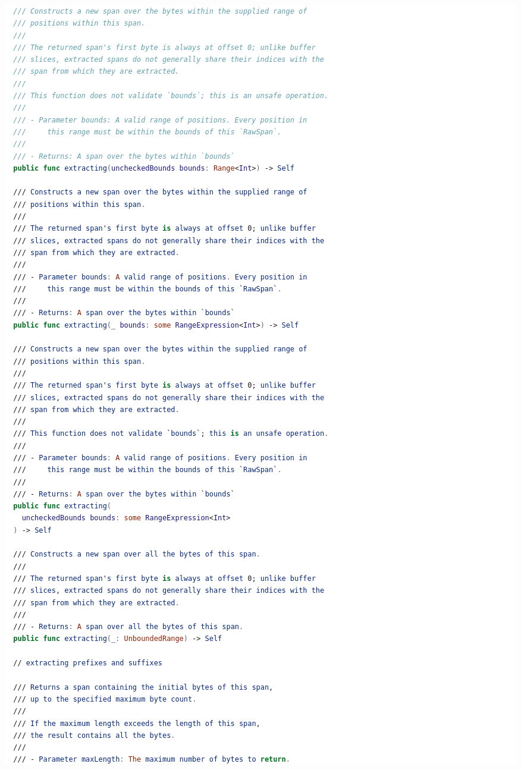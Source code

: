 ```swift
  /// Constructs a new span over the bytes within the supplied range of
  /// positions within this span.
  ///
  /// The returned span's first byte is always at offset 0; unlike buffer
  /// slices, extracted spans do not generally share their indices with the
  /// span from which they are extracted.
  ///
  /// This function does not validate `bounds`; this is an unsafe operation.
  ///
  /// - Parameter bounds: A valid range of positions. Every position in
  ///     this range must be within the bounds of this `RawSpan`.
  ///
  /// - Returns: A span over the bytes within `bounds`
  public func extracting(uncheckedBounds bounds: Range<Int>) -> Self

  /// Constructs a new span over the bytes within the supplied range of
  /// positions within this span.
  ///
  /// The returned span's first byte is always at offset 0; unlike buffer
  /// slices, extracted spans do not generally share their indices with the
  /// span from which they are extracted.
  ///
  /// - Parameter bounds: A valid range of positions. Every position in
  ///     this range must be within the bounds of this `RawSpan`.
  ///
  /// - Returns: A span over the bytes within `bounds`
  public func extracting(_ bounds: some RangeExpression<Int>) -> Self

  /// Constructs a new span over the bytes within the supplied range of
  /// positions within this span.
  ///
  /// The returned span's first byte is always at offset 0; unlike buffer
  /// slices, extracted spans do not generally share their indices with the
  /// span from which they are extracted.
  ///
  /// This function does not validate `bounds`; this is an unsafe operation.
  ///
  /// - Parameter bounds: A valid range of positions. Every position in
  ///     this range must be within the bounds of this `RawSpan`.
  ///
  /// - Returns: A span over the bytes within `bounds`
  public func extracting(
    uncheckedBounds bounds: some RangeExpression<Int>
  ) -> Self

  /// Constructs a new span over all the bytes of this span.
  ///
  /// The returned span's first byte is always at offset 0; unlike buffer
  /// slices, extracted spans do not generally share their indices with the
  /// span from which they are extracted.
  ///
  /// - Returns: A span over all the bytes of this span.
  public func extracting(_: UnboundedRange) -> Self

  // extracting prefixes and suffixes

  /// Returns a span containing the initial bytes of this span,
  /// up to the specified maximum byte count.
  ///
  /// If the maximum length exceeds the length of this span,
  /// the result contains all the bytes.
  ///
  /// - Parameter maxLength: The maximum number of bytes to return.
```
